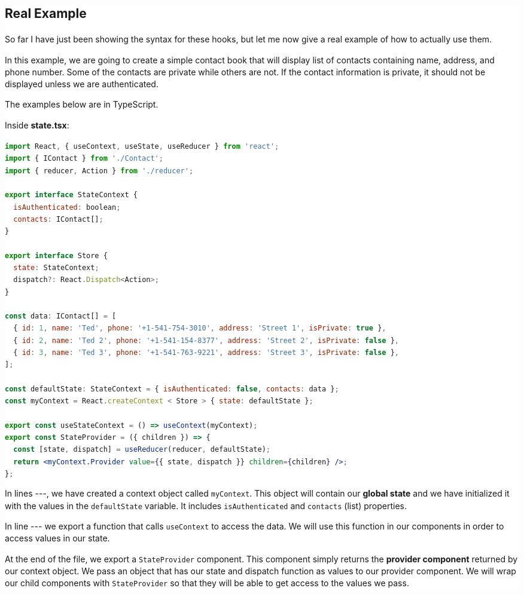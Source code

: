 ## Real Example

So far I have just been showing the syntax for these hooks, but let me now give a real example of how to actually use them.

In this example, we are going to create a simple contact book that will display list of contacts containing name, address, and phone number. Some of the contacts are private while others are not. If the contact information is private, it should not be displayed unless we are authenticated.

The examples below are in TypeScript.

Inside **state.tsx**:

```jsx
import React, { useContext, useState, useReducer } from 'react';
import { IContact } from './Contact';
import { reducer, Action } from './reducer';

export interface StateContext {
  isAuthenticated: boolean;
  contacts: IContact[];
}

export interface Store {
  state: StateContext;
  dispatch?: React.Dispatch<Action>;
}

const data: IContact[] = [
  { id: 1, name: 'Ted', phone: '+1-541-754-3010', address: 'Street 1', isPrivate: true },
  { id: 2, name: 'Ted 2', phone: '+1-541-154-8377', address: 'Street 2', isPrivate: false },
  { id: 3, name: 'Ted 3', phone: '+1-541-763-9221', address: 'Street 3', isPrivate: false },
];

const defaultState: StateContext = { isAuthenticated: false, contacts: data };
const myContext = React.createContext < Store > { state: defaultState };

export const useStateContext = () => useContext(myContext);
export const StateProvider = ({ children }) => {
  const [state, dispatch] = useReducer(reducer, defaultState);
  return <myContext.Provider value={{ state, dispatch }} children={children} />;
};
```

In lines ---, we have created a context object called `myContext`. This object will contain our **global state** and we have initialized it with the values in the `defaultState` variable. It includes `isAuthenticated` and `contacts` (list) properties.

In line --- we export a function that calls `useContext` to access the data. We will use this function in our components in order to access values in our state.

At the end of the file, we export a `StateProvider` component. This component simply returns the **provider component** returned by our context object. We pass an object that has our state and dispatch function as values to our provider component. We will wrap our child components with `StateProvider` so that they will be able to get access to the values we pass.
